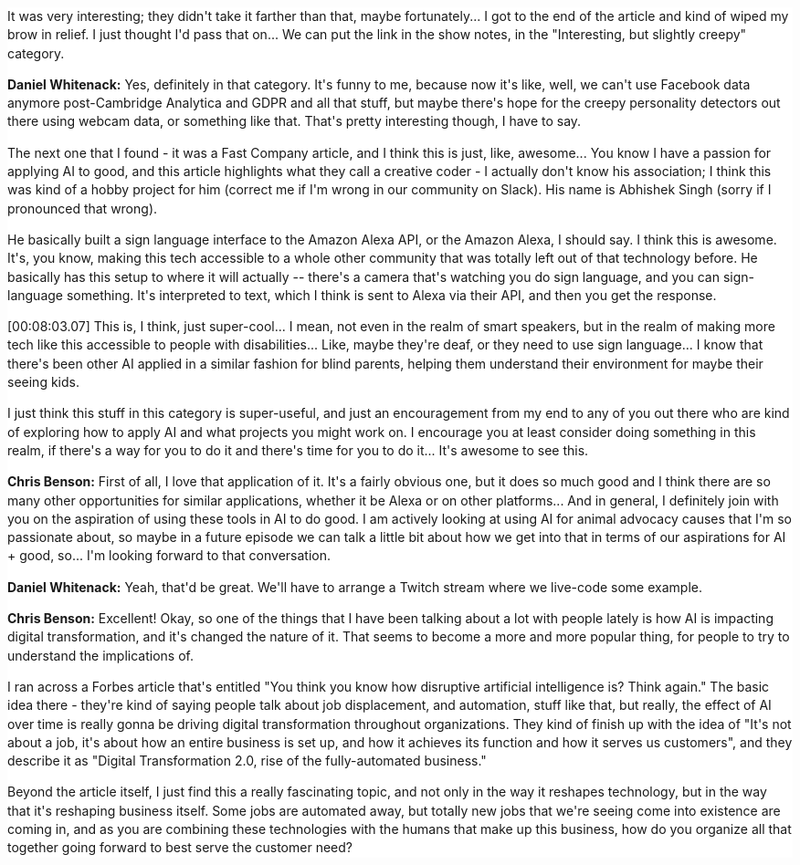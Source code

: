 It was very interesting; they didn't take it farther than that, maybe fortunately... I got to the end of the article and kind of wiped my brow in relief. I just thought I'd pass that on... We can put the link in the show notes, in the "Interesting, but slightly creepy" category.

**Daniel Whitenack:** Yes, definitely in that category. It's funny to me, because now it's like, well, we can't use Facebook data anymore post-Cambridge Analytica and GDPR and all that stuff, but maybe there's hope for the creepy personality detectors out there using webcam data, or something like that. That's pretty interesting though, I have to say.

The next one that I found - it was a Fast Company article, and I think this is just, like, awesome... You know I have a passion for applying AI to good, and this article highlights what they call a creative coder - I actually don't know his association; I think this was kind of a hobby project for him (correct me if I'm wrong in our community on Slack). His name is Abhishek Singh (sorry if I pronounced that wrong).

He basically built a sign language interface to the Amazon Alexa API, or the Amazon Alexa, I should say. I think this is awesome. It's, you know, making this tech accessible to a whole other community that was totally left out of that technology before. He basically has this setup to where it will actually -- there's a camera that's watching you do sign language, and you can sign-language something. It's interpreted to text, which I think is sent to Alexa via their API, and then you get the response.

\[00:08:03.07\] This is, I think, just super-cool... I mean, not even in the realm of smart speakers, but in the realm of making more tech like this accessible to people with disabilities... Like, maybe they're deaf, or they need to use sign language... I know that there's been other AI applied in a similar fashion for blind parents, helping them understand their environment for maybe their seeing kids.

I just think this stuff in this category is super-useful, and just an encouragement from my end to any of you out there who are kind of exploring how to apply AI and what projects you might work on. I encourage you at least consider doing something in this realm, if there's a way for you to do it and there's time for you to do it... It's awesome to see this.

**Chris Benson:** First of all, I love that application of it. It's a fairly obvious one, but it does so much good and I think there are so many other opportunities for similar applications, whether it be Alexa or on other platforms... And in general, I definitely join with you on the aspiration of using these tools in AI to do good. I am actively looking at using AI for animal advocacy causes that I'm so passionate about, so maybe in a future episode we can talk a little bit about how we get into that in terms of our aspirations for AI + good, so... I'm looking forward to that conversation.

**Daniel Whitenack:** Yeah, that'd be great. We'll have to arrange a Twitch stream where we live-code some example.

**Chris Benson:** Excellent! Okay, so one of the things that I have been talking about a lot with people lately is how AI is impacting digital transformation, and it's changed the nature of it. That seems to become a more and more popular thing, for people to try to understand the implications of.

I ran across a Forbes article that's entitled "You think you know how disruptive artificial intelligence is? Think again." The basic idea there - they're kind of saying people talk about job displacement, and automation, stuff like that, but really, the effect of AI over time is really gonna be driving digital transformation throughout organizations. They kind of finish up with the idea of "It's not about a job, it's about how an entire business is set up, and how it achieves its function and how it serves us customers", and they describe it as "Digital Transformation 2.0, rise of the fully-automated business."

Beyond the article itself, I just find this a really fascinating topic, and not only in the way it reshapes technology, but in the way that it's reshaping business itself. Some jobs are automated away, but totally new jobs that we're seeing come into existence are coming in, and as you are combining these technologies with the humans that make up this business, how do you organize all that together going forward to best serve the customer need?
